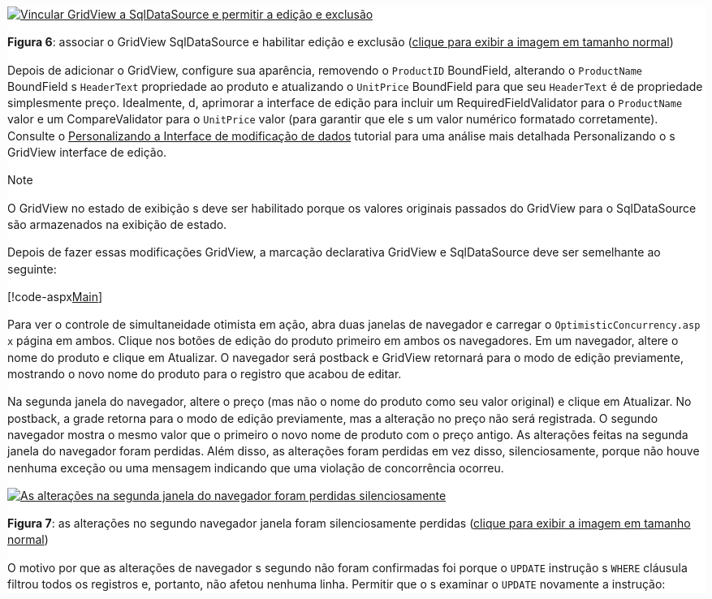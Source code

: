 
[![Vincular GridView a SqlDataSource e permitir a edição e exclusão](implementing-optimistic-concurrency-with-the-sqldatasource-vb/_static/image6.gif)](implementing-optimistic-concurrency-with-the-sqldatasource-vb/_static/image9.png)

**Figura 6**: associar o GridView SqlDataSource e habilitar edição e exclusão ([clique para exibir a imagem em tamanho normal](implementing-optimistic-concurrency-with-the-sqldatasource-vb/_static/image10.png))


Depois de adicionar o GridView, configure sua aparência, removendo o `ProductID` BoundField, alterando o `ProductName` BoundField s `HeaderText` propriedade ao produto e atualizando o `UnitPrice` BoundField para que seu `HeaderText` é de propriedade simplesmente preço. Idealmente, d, aprimorar a interface de edição para incluir um RequiredFieldValidator para o `ProductName` valor e um CompareValidator para o `UnitPrice` valor (para garantir que ele s um valor numérico formatado corretamente). Consulte o [Personalizando a Interface de modificação de dados](../editing-inserting-and-deleting-data/customizing-the-data-modification-interface-vb.md) tutorial para uma análise mais detalhada Personalizando o s GridView interface de edição.

> [!NOTE]
> O GridView no estado de exibição s deve ser habilitado porque os valores originais passados do GridView para o SqlDataSource são armazenados na exibição de estado.


Depois de fazer essas modificações GridView, a marcação declarativa GridView e SqlDataSource deve ser semelhante ao seguinte:


[!code-aspx[Main](implementing-optimistic-concurrency-with-the-sqldatasource-vb/samples/sample9.aspx)]

Para ver o controle de simultaneidade otimista em ação, abra duas janelas de navegador e carregar o `OptimisticConcurrency.aspx` página em ambos. Clique nos botões de edição do produto primeiro em ambos os navegadores. Em um navegador, altere o nome do produto e clique em Atualizar. O navegador será postback e GridView retornará para o modo de edição previamente, mostrando o novo nome do produto para o registro que acabou de editar.

Na segunda janela do navegador, altere o preço (mas não o nome do produto como seu valor original) e clique em Atualizar. No postback, a grade retorna para o modo de edição previamente, mas a alteração no preço não será registrada. O segundo navegador mostra o mesmo valor que o primeiro o novo nome de produto com o preço antigo. As alterações feitas na segunda janela do navegador foram perdidas. Além disso, as alterações foram perdidas em vez disso, silenciosamente, porque não houve nenhuma exceção ou uma mensagem indicando que uma violação de concorrência ocorreu.


[![As alterações na segunda janela do navegador foram perdidas silenciosamente](implementing-optimistic-concurrency-with-the-sqldatasource-vb/_static/image7.gif)](implementing-optimistic-concurrency-with-the-sqldatasource-vb/_static/image11.png)

**Figura 7**: as alterações no segundo navegador janela foram silenciosamente perdidas ([clique para exibir a imagem em tamanho normal](implementing-optimistic-concurrency-with-the-sqldatasource-vb/_static/image12.png))


O motivo por que as alterações de navegador s segundo não foram confirmadas foi porque o `UPDATE` instrução s `WHERE` cláusula filtrou todos os registros e, portanto, não afetou nenhuma linha. Permitir que o s examinar o `UPDATE` novamente a instrução:

